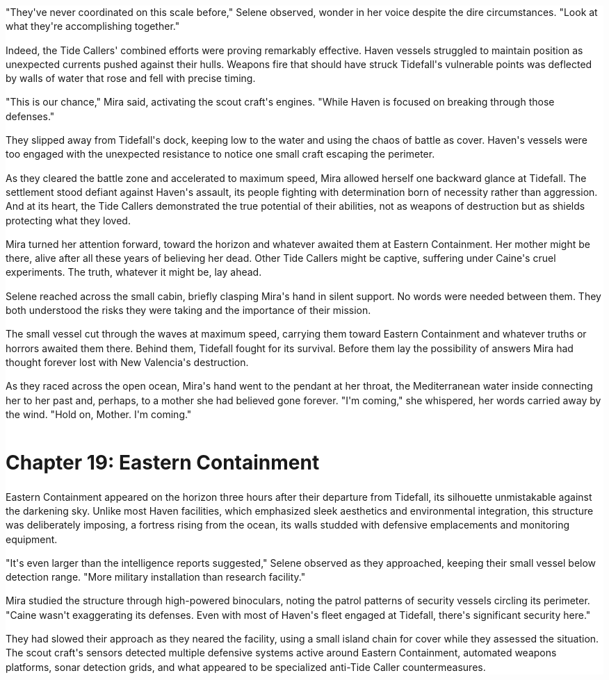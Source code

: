 "They've never coordinated on this scale before," Selene observed, wonder in her voice despite the dire circumstances. "Look at what they're accomplishing together."

Indeed, the Tide Callers' combined efforts were proving remarkably effective. Haven vessels struggled to maintain position as unexpected currents pushed against their hulls. Weapons fire that should have struck Tidefall's vulnerable points was deflected by walls of water that rose and fell with precise timing.

"This is our chance," Mira said, activating the scout craft's engines. "While Haven is focused on breaking through those defenses."

They slipped away from Tidefall's dock, keeping low to the water and using the chaos of battle as cover. Haven's vessels were too engaged with the unexpected resistance to notice one small craft escaping the perimeter.

As they cleared the battle zone and accelerated to maximum speed, Mira allowed herself one backward glance at Tidefall. The settlement stood defiant against Haven's assault, its people fighting with determination born of necessity rather than aggression. And at its heart, the Tide Callers demonstrated the true potential of their abilities, not as weapons of destruction but as shields protecting what they loved.

Mira turned her attention forward, toward the horizon and whatever awaited them at Eastern Containment. Her mother might be there, alive after all these years of believing her dead. Other Tide Callers might be captive, suffering under Caine's cruel experiments. The truth, whatever it might be, lay ahead.

Selene reached across the small cabin, briefly clasping Mira's hand in silent support. No words were needed between them. They both understood the risks they were taking and the importance of their mission.

The small vessel cut through the waves at maximum speed, carrying them toward Eastern Containment and whatever truths or horrors awaited them there. Behind them, Tidefall fought for its survival. Before them lay the possibility of answers Mira had thought forever lost with New Valencia's destruction.

As they raced across the open ocean, Mira's hand went to the pendant at her throat, the Mediterranean water inside connecting her to her past and, perhaps, to a mother she had believed gone forever. "I'm coming," she whispered, her words carried away by the wind. "Hold on, Mother. I'm coming."
# Chapter 19: Eastern Containment

Eastern Containment appeared on the horizon three hours after their departure from Tidefall, its silhouette unmistakable against the darkening sky. Unlike most Haven facilities, which emphasized sleek aesthetics and environmental integration, this structure was deliberately imposing, a fortress rising from the ocean, its walls studded with defensive emplacements and monitoring equipment.

"It's even larger than the intelligence reports suggested," Selene observed as they approached, keeping their small vessel below detection range. "More military installation than research facility."

Mira studied the structure through high-powered binoculars, noting the patrol patterns of security vessels circling its perimeter. "Caine wasn't exaggerating its defenses. Even with most of Haven's fleet engaged at Tidefall, there's significant security here."

They had slowed their approach as they neared the facility, using a small island chain for cover while they assessed the situation. The scout craft's sensors detected multiple defensive systems active around Eastern Containment, automated weapons platforms, sonar detection grids, and what appeared to be specialized anti-Tide Caller countermeasures.
